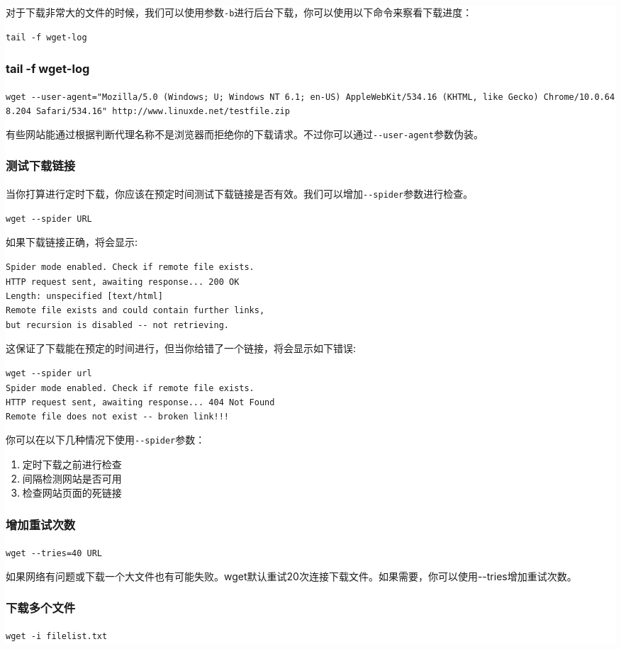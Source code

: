 对于下载非常大的文件的时候，我们可以使用参数`-b`进行后台下载，你可以使用以下命令来察看下载进度：

```
tail -f wget-log
```

### tail -f wget-log
```
wget --user-agent="Mozilla/5.0 (Windows; U; Windows NT 6.1; en-US) AppleWebKit/534.16 (KHTML, like Gecko) Chrome/10.0.648.204 Safari/534.16" http://www.linuxde.net/testfile.zip
```

有些网站能通过根据判断代理名称不是浏览器而拒绝你的下载请求。不过你可以通过`--user-agent`参数伪装。

### 测试下载链接
当你打算进行定时下载，你应该在预定时间测试下载链接是否有效。我们可以增加`--spider`参数进行检查。

```
wget --spider URL
```

如果下载链接正确，将会显示:

```
Spider mode enabled. Check if remote file exists.
HTTP request sent, awaiting response... 200 OK
Length: unspecified [text/html]
Remote file exists and could contain further links,
but recursion is disabled -- not retrieving.
```

这保证了下载能在预定的时间进行，但当你给错了一个链接，将会显示如下错误:

```
wget --spider url
Spider mode enabled. Check if remote file exists.
HTTP request sent, awaiting response... 404 Not Found
Remote file does not exist -- broken link!!!
```

你可以在以下几种情况下使用`--spider`参数：

1. 定时下载之前进行检查
2. 间隔检测网站是否可用
3. 检查网站页面的死链接

### 增加重试次数

```
wget --tries=40 URL
```

如果网络有问题或下载一个大文件也有可能失败。wget默认重试20次连接下载文件。如果需要，你可以使用--tries增加重试次数。

### 下载多个文件

```
wget -i filelist.txt
```
